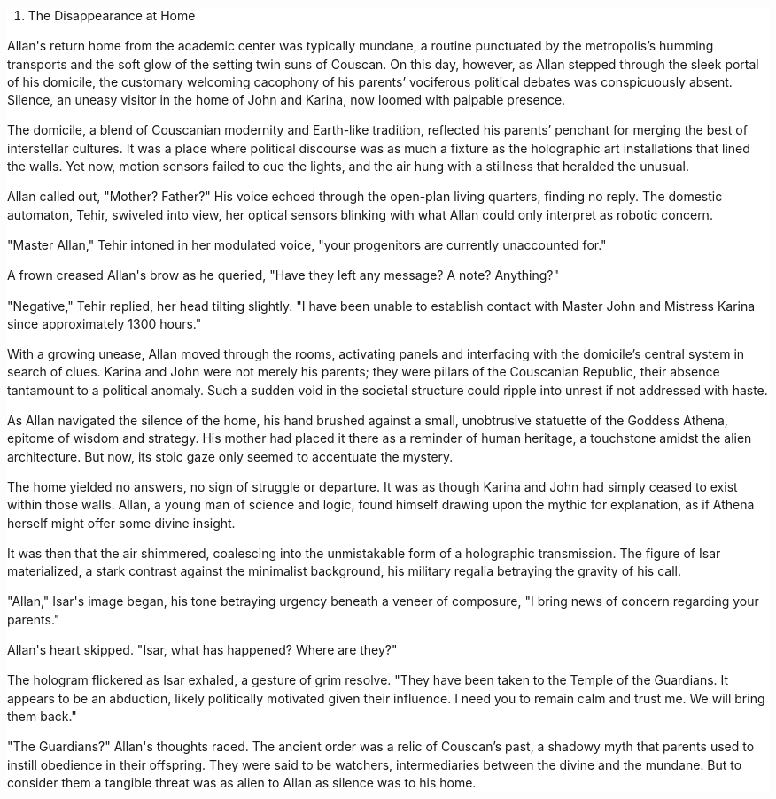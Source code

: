 


1. The Disappearance at Home

Allan's return home from the academic center was typically mundane, a routine punctuated by the metropolis’s humming transports and the soft glow of the setting twin suns of Couscan. On this day, however, as Allan stepped through the sleek portal of his domicile, the customary welcoming cacophony of his parents’ vociferous political debates was conspicuously absent. Silence, an uneasy visitor in the home of John and Karina, now loomed with palpable presence.

The domicile, a blend of Couscanian modernity and Earth-like tradition, reflected his parents’ penchant for merging the best of interstellar cultures. It was a place where political discourse was as much a fixture as the holographic art installations that lined the walls. Yet now, motion sensors failed to cue the lights, and the air hung with a stillness that heralded the unusual.

Allan called out, "Mother? Father?" His voice echoed through the open-plan living quarters, finding no reply. The domestic automaton, Tehir, swiveled into view, her optical sensors blinking with what Allan could only interpret as robotic concern.

"Master Allan," Tehir intoned in her modulated voice, "your progenitors are currently unaccounted for."

A frown creased Allan's brow as he queried, "Have they left any message? A note? Anything?"

"Negative," Tehir replied, her head tilting slightly. "I have been unable to establish contact with Master John and Mistress Karina since approximately 1300 hours."

With a growing unease, Allan moved through the rooms, activating panels and interfacing with the domicile’s central system in search of clues. Karina and John were not merely his parents; they were pillars of the Couscanian Republic, their absence tantamount to a political anomaly. Such a sudden void in the societal structure could ripple into unrest if not addressed with haste.

As Allan navigated the silence of the home, his hand brushed against a small, unobtrusive statuette of the Goddess Athena, epitome of wisdom and strategy. His mother had placed it there as a reminder of human heritage, a touchstone amidst the alien architecture. But now, its stoic gaze only seemed to accentuate the mystery.

The home yielded no answers, no sign of struggle or departure. It was as though Karina and John had simply ceased to exist within those walls. Allan, a young man of science and logic, found himself drawing upon the mythic for explanation, as if Athena herself might offer some divine insight.

It was then that the air shimmered, coalescing into the unmistakable form of a holographic transmission. The figure of Isar materialized, a stark contrast against the minimalist background, his military regalia betraying the gravity of his call.

"Allan," Isar's image began, his tone betraying urgency beneath a veneer of composure, "I bring news of concern regarding your parents."

Allan's heart skipped. "Isar, what has happened? Where are they?"

The hologram flickered as Isar exhaled, a gesture of grim resolve. "They have been taken to the Temple of the Guardians. It appears to be an abduction, likely politically motivated given their influence. I need you to remain calm and trust me. We will bring them back."

"The Guardians?" Allan's thoughts raced. The ancient order was a relic of Couscan’s past, a shadowy myth that parents used to instill obedience in their offspring. They were said to be watchers, intermediaries between the divine and the mundane. But to consider them a tangible threat was as alien to Allan as silence was to his home.
